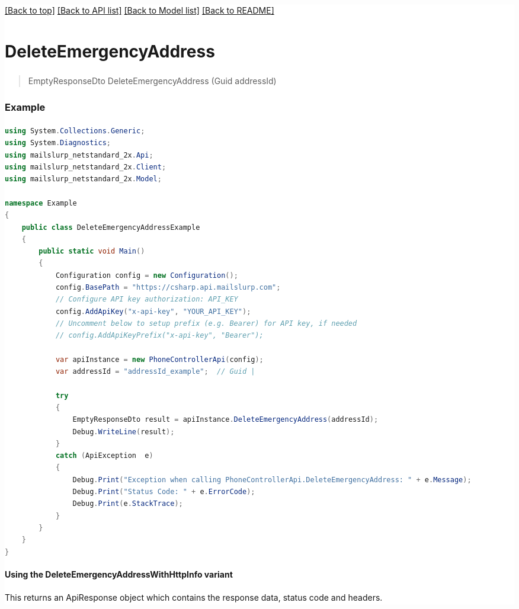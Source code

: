 [[Back to top]](#) [[Back to API list]](../README#documentation-for-api-endpoints) [[Back to Model list]](../README#documentation-for-models) [[Back to README]](../README)

<a name="deleteemergencyaddress"></a>
# **DeleteEmergencyAddress**
> EmptyResponseDto DeleteEmergencyAddress (Guid addressId)



### Example
```csharp
using System.Collections.Generic;
using System.Diagnostics;
using mailslurp_netstandard_2x.Api;
using mailslurp_netstandard_2x.Client;
using mailslurp_netstandard_2x.Model;

namespace Example
{
    public class DeleteEmergencyAddressExample
    {
        public static void Main()
        {
            Configuration config = new Configuration();
            config.BasePath = "https://csharp.api.mailslurp.com";
            // Configure API key authorization: API_KEY
            config.AddApiKey("x-api-key", "YOUR_API_KEY");
            // Uncomment below to setup prefix (e.g. Bearer) for API key, if needed
            // config.AddApiKeyPrefix("x-api-key", "Bearer");

            var apiInstance = new PhoneControllerApi(config);
            var addressId = "addressId_example";  // Guid | 

            try
            {
                EmptyResponseDto result = apiInstance.DeleteEmergencyAddress(addressId);
                Debug.WriteLine(result);
            }
            catch (ApiException  e)
            {
                Debug.Print("Exception when calling PhoneControllerApi.DeleteEmergencyAddress: " + e.Message);
                Debug.Print("Status Code: " + e.ErrorCode);
                Debug.Print(e.StackTrace);
            }
        }
    }
}
```

#### Using the DeleteEmergencyAddressWithHttpInfo variant
This returns an ApiResponse object which contains the response data, status code and headers.
